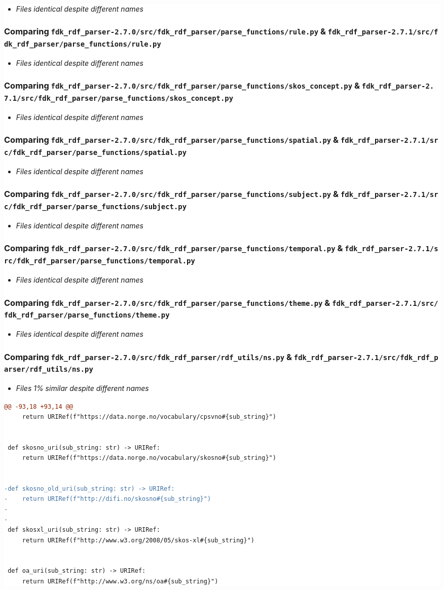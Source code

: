  * *Files identical despite different names*

### Comparing `fdk_rdf_parser-2.7.0/src/fdk_rdf_parser/parse_functions/rule.py` & `fdk_rdf_parser-2.7.1/src/fdk_rdf_parser/parse_functions/rule.py`

 * *Files identical despite different names*

### Comparing `fdk_rdf_parser-2.7.0/src/fdk_rdf_parser/parse_functions/skos_concept.py` & `fdk_rdf_parser-2.7.1/src/fdk_rdf_parser/parse_functions/skos_concept.py`

 * *Files identical despite different names*

### Comparing `fdk_rdf_parser-2.7.0/src/fdk_rdf_parser/parse_functions/spatial.py` & `fdk_rdf_parser-2.7.1/src/fdk_rdf_parser/parse_functions/spatial.py`

 * *Files identical despite different names*

### Comparing `fdk_rdf_parser-2.7.0/src/fdk_rdf_parser/parse_functions/subject.py` & `fdk_rdf_parser-2.7.1/src/fdk_rdf_parser/parse_functions/subject.py`

 * *Files identical despite different names*

### Comparing `fdk_rdf_parser-2.7.0/src/fdk_rdf_parser/parse_functions/temporal.py` & `fdk_rdf_parser-2.7.1/src/fdk_rdf_parser/parse_functions/temporal.py`

 * *Files identical despite different names*

### Comparing `fdk_rdf_parser-2.7.0/src/fdk_rdf_parser/parse_functions/theme.py` & `fdk_rdf_parser-2.7.1/src/fdk_rdf_parser/parse_functions/theme.py`

 * *Files identical despite different names*

### Comparing `fdk_rdf_parser-2.7.0/src/fdk_rdf_parser/rdf_utils/ns.py` & `fdk_rdf_parser-2.7.1/src/fdk_rdf_parser/rdf_utils/ns.py`

 * *Files 1% similar despite different names*

```diff
@@ -93,18 +93,14 @@
     return URIRef(f"https://data.norge.no/vocabulary/cpsvno#{sub_string}")
 
 
 def skosno_uri(sub_string: str) -> URIRef:
     return URIRef(f"https://data.norge.no/vocabulary/skosno#{sub_string}")
 
 
-def skosno_old_uri(sub_string: str) -> URIRef:
-    return URIRef(f"http://difi.no/skosno#{sub_string}")
-
-
 def skosxl_uri(sub_string: str) -> URIRef:
     return URIRef(f"http://www.w3.org/2008/05/skos-xl#{sub_string}")
 
 
 def oa_uri(sub_string: str) -> URIRef:
     return URIRef(f"http://www.w3.org/ns/oa#{sub_string}")
```
